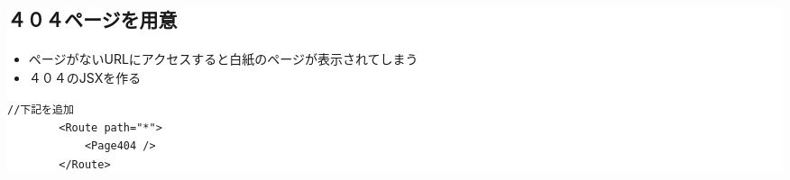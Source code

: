 ## ４０４ページを用意
- ページがないURLにアクセスすると白紙のページが表示されてしまう
- ４０４のJSXを作る
```
//下記を追加
        <Route path="*">
            <Page404 />
        </Route>
```
